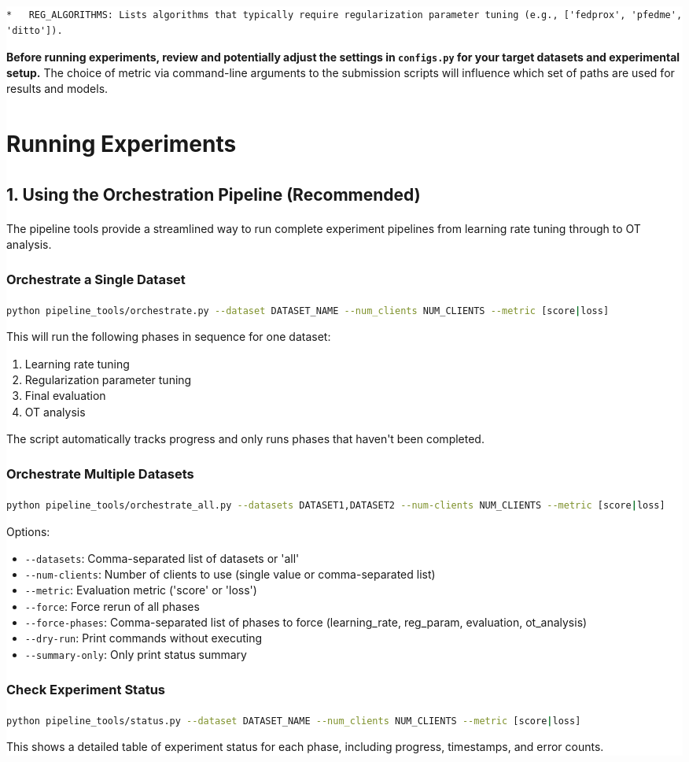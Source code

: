     *   REG_ALGORITHMS: Lists algorithms that typically require regularization parameter tuning (e.g., ['fedprox', 'pfedme', 'ditto']).

**Before running experiments, review and potentially adjust the settings in `configs.py` for your target datasets and experimental setup.** The choice of metric via command-line arguments to the submission scripts will influence which set of paths are used for results and models.

# Running Experiments

## 1. Using the Orchestration Pipeline (Recommended)

The pipeline tools provide a streamlined way to run complete experiment pipelines from learning rate tuning through to OT analysis.

### Orchestrate a Single Dataset

```bash
python pipeline_tools/orchestrate.py --dataset DATASET_NAME --num_clients NUM_CLIENTS --metric [score|loss]
```

This will run the following phases in sequence for one dataset:
1. Learning rate tuning
2. Regularization parameter tuning
3. Final evaluation
4. OT analysis

The script automatically tracks progress and only runs phases that haven't been completed.

### Orchestrate Multiple Datasets

```bash
python pipeline_tools/orchestrate_all.py --datasets DATASET1,DATASET2 --num-clients NUM_CLIENTS --metric [score|loss]
```

Options:
- `--datasets`: Comma-separated list of datasets or 'all'
- `--num-clients`: Number of clients to use (single value or comma-separated list)
- `--metric`: Evaluation metric ('score' or 'loss')
- `--force`: Force rerun of all phases
- `--force-phases`: Comma-separated list of phases to force (learning_rate, reg_param, evaluation, ot_analysis)
- `--dry-run`: Print commands without executing
- `--summary-only`: Only print status summary

### Check Experiment Status

```bash
python pipeline_tools/status.py --dataset DATASET_NAME --num_clients NUM_CLIENTS --metric [score|loss]
```

This shows a detailed table of experiment status for each phase, including progress, timestamps, and error counts.
